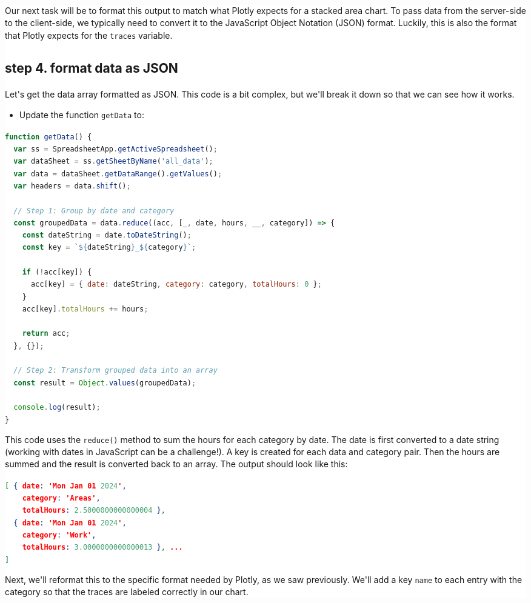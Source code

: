 Our next task will be to format this output to match what Plotly expects for a stacked area chart. To pass data from the server-side to the client-side, we typically need to convert it to the JavaScript Object Notation (JSON) format. Luckily, this is also the format that Plotly expects for the `traces` variable.
## step 4. format data as JSON
Let's get the data array formatted as JSON. This code is a bit complex, but we'll break it down so that we can see how it works.
- Update the function `getData` to:

```JavaScript
function getData() {
  var ss = SpreadsheetApp.getActiveSpreadsheet();
  var dataSheet = ss.getSheetByName('all_data');
  var data = dataSheet.getDataRange().getValues();
  var headers = data.shift();

  // Step 1: Group by date and category
  const groupedData = data.reduce((acc, [_, date, hours, __, category]) => {
    const dateString = date.toDateString();
    const key = `${dateString}_${category}`;
    
    if (!acc[key]) {
      acc[key] = { date: dateString, category: category, totalHours: 0 };
    }
    acc[key].totalHours += hours;
    
    return acc;
  }, {});

  // Step 2: Transform grouped data into an array
  const result = Object.values(groupedData);

  console.log(result);
}
```

This code uses the `reduce()` method to sum the hours for each category by date. The date is first converted to a date string (working with dates in JavaScript can be a challenge!). A key is created for each data and category pair. Then the hours are summed and the result is converted back to an array. The output should look like this:

```JSON
[ { date: 'Mon Jan 01 2024',
    category: 'Areas',
    totalHours: 2.5000000000000004 },
  { date: 'Mon Jan 01 2024',
    category: 'Work',
    totalHours: 3.0000000000000013 }, ...
]
```

Next, we'll reformat this to the specific format needed by Plotly, as we saw previously. We'll add a key `name` to each entry with the category so that the traces are labeled correctly in our chart. 
